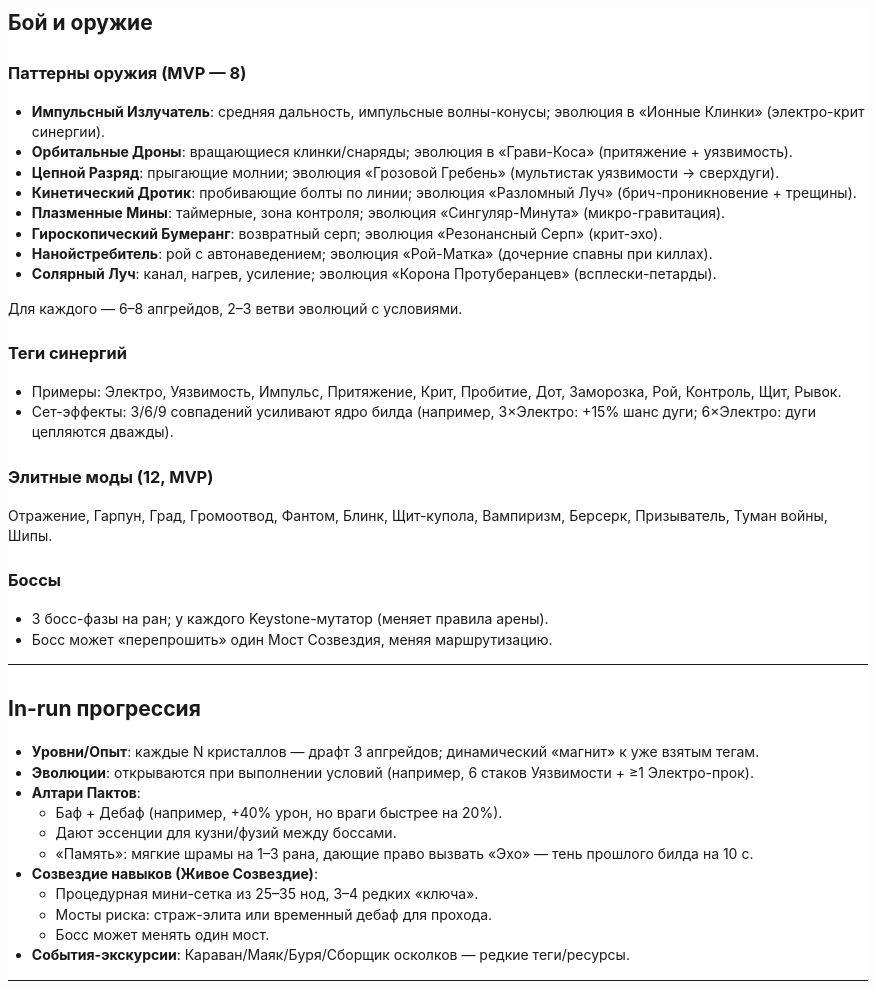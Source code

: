 
## Бой и оружие

### Паттерны оружия (MVP — 8)
- **Импульсный Излучатель**: средняя дальность, импульсные волны-конусы; эволюция в «Ионные Клинки» (электро-крит синергии).
- **Орбитальные Дроны**: вращающиеся клинки/снаряды; эволюция в «Грави-Коса» (притяжение + уязвимость).
- **Цепной Разряд**: прыгающие молнии; эволюция «Грозовой Гребень» (мультистак уязвимости → сверхдуги).
- **Кинетический Дротик**: пробивающие болты по линии; эволюция «Разломный Луч» (брич-проникновение + трещины).
- **Плазменные Мины**: таймерные, зона контроля; эволюция «Сингуляр-Минута» (микро-гравитация).
- **Гироскопический Бумеранг**: возвратный серп; эволюция «Резонансный Серп» (крит-эхо).
- **Нанойстребитель**: рой с автонаведением; эволюция «Рой-Матка» (дочерние спавны при киллах).
- **Солярный Луч**: канал, нагрев, усиление; эволюция «Корона Протуберанцев» (всплески-петарды).

Для каждого — 6–8 апгрейдов, 2–3 ветви эволюций с условиями.

### Теги синергий
- Примеры: Электро, Уязвимость, Импульс, Притяжение, Крит, Пробитие, Дот, Заморозка, Рой, Контроль, Щит, Рывок.
- Сет-эффекты: 3/6/9 совпадений усиливают ядро билда (например, 3×Электро: +15% шанс дуги; 6×Электро: дуги цепляются дважды).

### Элитные моды (12, MVP)
Отражение, Гарпун, Град, Громоотвод, Фантом, Блинк, Щит-купола, Вампиризм, Берсерк, Призыватель, Туман войны, Шипы.

### Боссы
- 3 босс-фазы на ран; у каждого Keystone-мутатор (меняет правила арены).
- Босс может «перепрошить» один Мост Созвездия, меняя маршрутизацию.

---

## In-run прогрессия
- **Уровни/Опыт**: каждые N кристаллов — драфт 3 апгрейдов; динамический «магнит» к уже взятым тегам.
- **Эволюции**: открываются при выполнении условий (например, 6 стаков Уязвимости + ≥1 Электро-прок).
- **Алтари Пактов**:
  - Баф + Дебаф (например, +40% урон, но враги быстрее на 20%).
  - Дают эссенции для кузни/фузий между боссами.
  - «Память»: мягкие шрамы на 1–3 рана, дающие право вызвать «Эхо» — тень прошлого билда на 10 с.
- **Созвездие навыков (Живое Созвездие)**:
  - Процедурная мини-сетка из 25–35 нод, 3–4 редких «ключа».
  - Мосты риска: страж-элита или временный дебаф для прохода.
  - Босс может менять один мост.
- **События-экскурсии**: Караван/Маяк/Буря/Сборщик осколков — редкие теги/ресурсы.

---